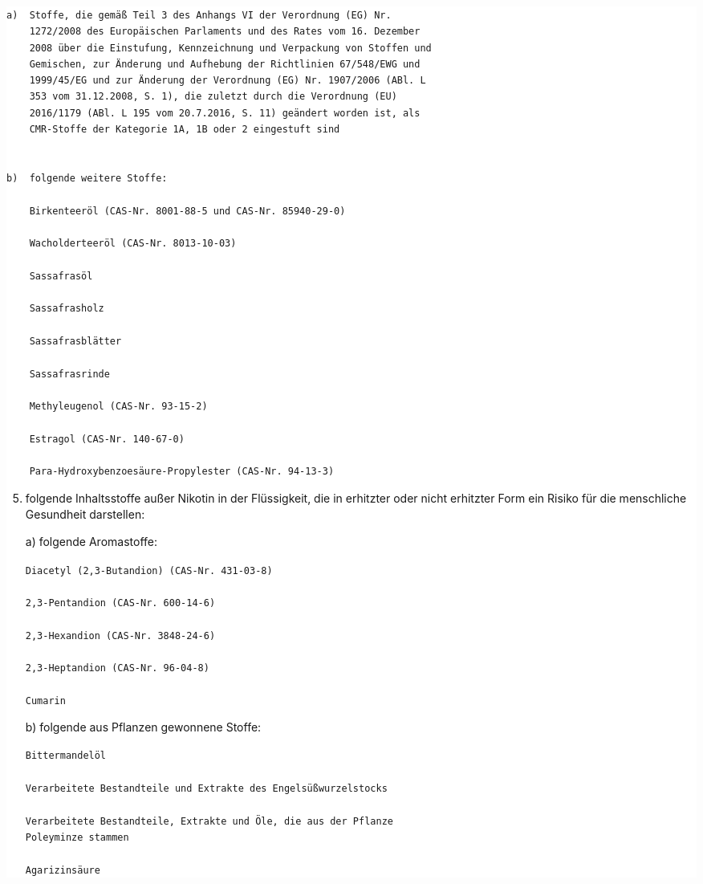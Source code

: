     a)  Stoffe, die gemäß Teil 3 des Anhangs VI der Verordnung (EG) Nr.
        1272/2008 des Europäischen Parlaments und des Rates vom 16. Dezember
        2008 über die Einstufung, Kennzeichnung und Verpackung von Stoffen und
        Gemischen, zur Änderung und Aufhebung der Richtlinien 67/548/EWG und
        1999/45/EG und zur Änderung der Verordnung (EG) Nr. 1907/2006 (ABl. L
        353 vom 31.12.2008, S. 1), die zuletzt durch die Verordnung (EU)
        2016/1179 (ABl. L 195 vom 20.7.2016, S. 11) geändert worden ist, als
        CMR-Stoffe der Kategorie 1A, 1B oder 2 eingestuft sind


    b)  folgende weitere Stoffe:

        Birkenteeröl (CAS-Nr. 8001-88-5 und CAS-Nr. 85940-29-0)

        Wacholderteeröl (CAS-Nr. 8013-10-03)

        Sassafrasöl

        Sassafrasholz

        Sassafrasblätter

        Sassafrasrinde

        Methyleugenol (CAS-Nr. 93-15-2)

        Estragol (CAS-Nr. 140-67-0)

        Para-Hydroxybenzoesäure-Propylester (CAS-Nr. 94-13-3)





5.  folgende Inhaltsstoffe außer Nikotin in der Flüssigkeit, die in
    erhitzter oder nicht erhitzter Form ein Risiko für die menschliche
    Gesundheit darstellen:

    a)  folgende Aromastoffe:

        Diacetyl (2,3-Butandion) (CAS-Nr. 431-03-8)

        2,3-Pentandion (CAS-Nr. 600-14-6)

        2,3-Hexandion (CAS-Nr. 3848-24-6)

        2,3-Heptandion (CAS-Nr. 96-04-8)

        Cumarin


    b)  folgende aus Pflanzen gewonnene Stoffe:

        Bittermandelöl

        Verarbeitete Bestandteile und Extrakte des Engelsüßwurzelstocks

        Verarbeitete Bestandteile, Extrakte und Öle, die aus der Pflanze
        Poleyminze stammen

        Agarizinsäure



